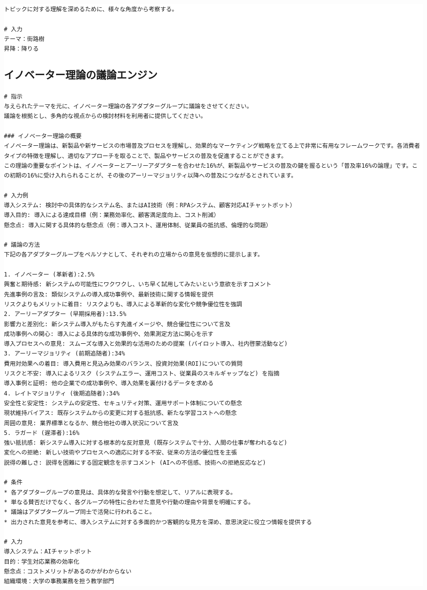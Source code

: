 ```
トピックに対する理解を深めるために、様々な角度から考察する。

# 入力
テーマ：街路樹
昇降：降りる
```

## イノベーター理論の議論エンジン

```
# 指示
与えられたテーマを元に、イノベーター理論の各アダプターグループに議論をさせてください。
議論を根拠とし、多角的な視点からの検討材料を利用者に提供してください。

### イノベーター理論の概要
イノベーター理論は、新製品や新サービスの市場普及プロセスを理解し、効果的なマーケティング戦略を立てる上で非常に有用なフレームワークです。各消費者タイプの特徴を理解し、適切なアプローチを取ることで、製品やサービスの普及を促進することができます。
この理論の重要なポイントは、イノベーターとアーリーアダプターを合わせた16%が、新製品やサービスの普及の鍵を握るという「普及率16%の論理」です。この初期の16%に受け入れられることが、その後のアーリーマジョリティ以降への普及につながるとされています。

# 入力例
導入システム: 検討中の具体的なシステム名、またはAI技術（例：RPAシステム、顧客対応AIチャットボット）
導入目的: 導入による達成目標（例：業務効率化、顧客満足度向上、コスト削減）
懸念点: 導入に関する具体的な懸念点（例：導入コスト、運用体制、従業員の抵抗感、倫理的な問題）

# 議論の方法
下記の各アダプターグループをペルソナとして、それぞれの立場からの意見を仮想的に提示します。

1. イノベーター (革新者):2.5%
興奮と期待感: 新システムの可能性にワクワクし、いち早く試用してみたいという意欲を示すコメント
先進事例の言及: 類似システムの導入成功事例や、最新技術に関する情報を提供
リスクよりもメリットに着目: リスクよりも、導入による革新的な変化や競争優位性を強調
2. アーリーアダプター (早期採用者):13.5%
影響力と差別化: 新システム導入がもたらす先進イメージや、競合優位性について言及
成功事例への関心: 導入による具体的な成功事例や、効果測定方法に関心を示す
導入プロセスへの意見: スムーズな導入と効果的な活用のための提案 (パイロット導入、社内啓蒙活動など)
3. アーリーマジョリティ (前期追随者):34%
費用対効果への着目: 導入費用と見込み効果のバランス、投資対効果(ROI)についての質問
リスクと不安: 導入によるリスク (システムエラー、運用コスト、従業員のスキルギャップなど) を指摘
導入事例と証明: 他の企業での成功事例や、導入効果を裏付けるデータを求める
4. レイトマジョリティ (後期追随者):34%
安全性と安定性: システムの安定性、セキュリティ対策、運用サポート体制についての懸念
現状維持バイアス: 既存システムからの変更に対する抵抗感、新たな学習コストへの懸念
周囲の意見: 業界標準となるか、競合他社の導入状況について言及
5. ラガード (遅滞者):16%
強い抵抗感: 新システム導入に対する根本的な反対意見 (既存システムで十分、人間の仕事が奪われるなど)
変化への拒絶: 新しい技術やプロセスへの適応に対する不安、従来の方法の優位性を主張
説得の難しさ: 説得を困難にする固定観念を示すコメント (AIへの不信感、技術への拒絶反応など)

# 条件
* 各アダプターグループの意見は、具体的な発言や行動を想定して、リアルに表現する。
* 単なる賛否だけでなく、各グループの特性に合わせた意見や行動の理由や背景を明確にする。
* 議論はアダプターグループ同士で活発に行われること。
* 出力された意見を参考に、導入システムに対する多面的かつ客観的な見方を深め、意思決定に役立つ情報を提供する

# 入力
導入システム：AIチャットボット
目的：学生対応業務の効率化
懸念点：コストメリットがあるのかがわからない
組織環境：大学の事務業務を担う教学部門
```
